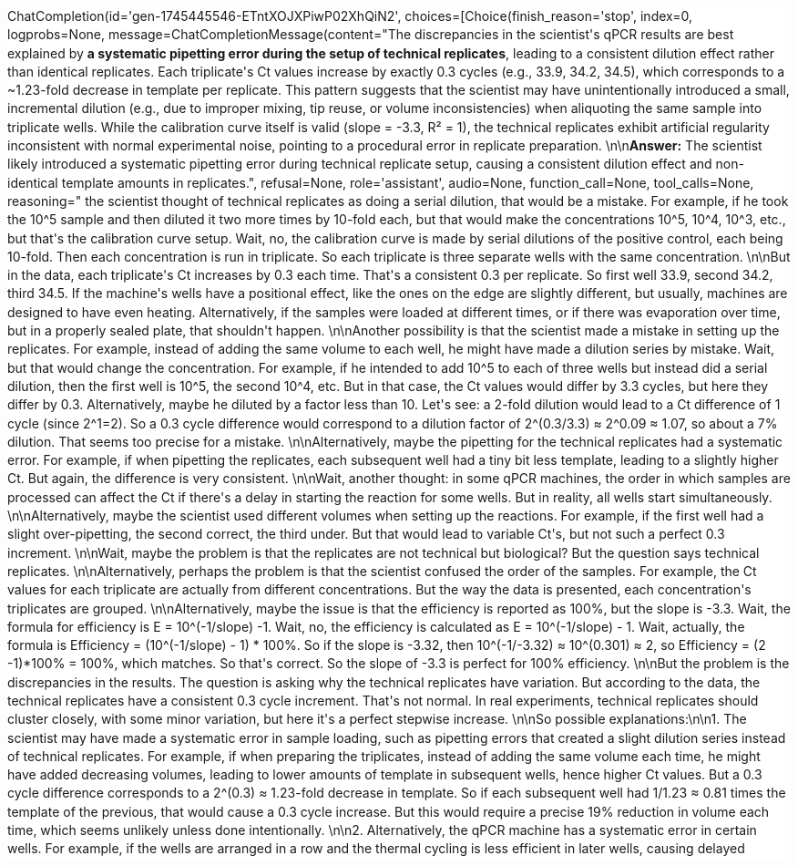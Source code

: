 ChatCompletion(id='gen-1745445546-ETntXOJXPiwP02XhQiN2',
choices=[Choice(finish_reason='stop', index=0, logprobs=None, message=ChatCompletionMessage(content="The discrepancies in the scientist's qPCR results are best explained by **a systematic pipetting error during the setup of technical replicates**, leading to a consistent dilution effect rather than identical replicates. Each triplicate's Ct values increase by exactly 0.3 cycles (e.g., 33.9, 34.2, 34.5), which corresponds to a ~1.23-fold decrease in template per replicate. This pattern suggests that the scientist may have unintentionally introduced a small, incremental dilution (e.g., due to improper mixing, tip reuse, or volume inconsistencies) when aliquoting the same sample into triplicate wells. While the calibration curve itself is valid (slope = -3.3, R² = 1), the technical replicates exhibit artificial regularity inconsistent with normal experimental noise, pointing to a procedural error in replicate preparation. \n\n**Answer:** The scientist likely introduced a systematic pipetting error during technical replicate setup, causing a consistent dilution effect and non-identical template amounts in replicates.", refusal=None, role='assistant', audio=None, function_call=None, tool_calls=None, reasoning=" the scientist thought of technical replicates as doing a serial dilution, that would be a mistake. For example, if he took the 10^5 sample and then diluted it two more times by 10-fold each, but that would make the concentrations 10^5, 10^4, 10^3, etc., but that's the calibration curve setup. Wait, no, the calibration curve is made by serial dilutions of the positive control, each being 10-fold. Then each concentration is run in triplicate. So each triplicate is three separate wells with the same concentration. \n\nBut in the data, each triplicate's Ct increases by 0.3 each time. That's a consistent 0.3 per replicate. So first well 33.9, second 34.2, third 34.5. If the machine's wells have a positional effect, like the ones on the edge are slightly different, but usually, machines are designed to have even heating. Alternatively, if the samples were loaded at different times, or if there was evaporation over time, but in a properly sealed plate, that shouldn't happen. \n\nAnother possibility is that the scientist made a mistake in setting up the replicates. For example, instead of adding the same volume to each well, he might have made a dilution series by mistake. Wait, but that would change the concentration. For example, if he intended to add 10^5 to each of three wells but instead did a serial dilution, then the first well is 10^5, the second 10^4, etc. But in that case, the Ct values would differ by 3.3 cycles, but here they differ by 0.3. Alternatively, maybe he diluted by a factor less than 10. Let's see: a 2-fold dilution would lead to a Ct difference of 1 cycle (since 2^1=2). So a 0.3 cycle difference would correspond to a dilution factor of 2^(0.3/3.3) ≈ 2^0.09 ≈ 1.07, so about a 7% dilution. That seems too precise for a mistake. \n\nAlternatively, maybe the pipetting for the technical replicates had a systematic error. For example, if when pipetting the replicates, each subsequent well had a tiny bit less template, leading to a slightly higher Ct. But again, the difference is very consistent. \n\nWait, another thought: in some qPCR machines, the order in which samples are processed can affect the Ct if there's a delay in starting the reaction for some wells. But in reality, all wells start simultaneously. \n\nAlternatively, maybe the scientist used different volumes when setting up the reactions. For example, if the first well had a slight over-pipetting, the second correct, the third under. But that would lead to variable Ct's, but not such a perfect 0.3 increment. \n\nWait, maybe the problem is that the replicates are not technical but biological? But the question says technical replicates. \n\nAlternatively, perhaps the problem is that the scientist confused the order of the samples. For example, the Ct values for each triplicate are actually from different concentrations. But the way the data is presented, each concentration's triplicates are grouped. \n\nAlternatively, maybe the issue is that the efficiency is reported as 100%, but the slope is -3.3. Wait, the formula for efficiency is E = 10^(-1/slope) -1. Wait, no, the efficiency is calculated as E = 10^(-1/slope) - 1. Wait, actually, the formula is Efficiency = (10^(-1/slope) - 1) * 100%. So if the slope is -3.32, then 10^(-1/-3.32) ≈ 10^(0.301) ≈ 2, so Efficiency = (2 -1)*100% = 100%, which matches. So that's correct. So the slope of -3.3 is perfect for 100% efficiency. \n\nBut the problem is the discrepancies in the results. The question is asking why the technical replicates have variation. But according to the data, the technical replicates have a consistent 0.3 cycle increment. That's not normal. In real experiments, technical replicates should cluster closely, with some minor variation, but here it's a perfect stepwise increase. \n\nSo possible explanations:\n\n1. The scientist may have made a systematic error in sample loading, such as pipetting errors that created a slight dilution series instead of technical replicates. For example, if when preparing the triplicates, instead of adding the same volume each time, he might have added decreasing volumes, leading to lower amounts of template in subsequent wells, hence higher Ct values. But a 0.3 cycle difference corresponds to a 2^(0.3) ≈ 1.23-fold decrease in template. So if each subsequent well had 1/1.23 ≈ 0.81 times the template of the previous, that would cause a 0.3 cycle increase. But this would require a precise 19% reduction in volume each time, which seems unlikely unless done intentionally. \n\n2. Alternatively, the qPCR machine has a systematic error in certain wells. For example, if the wells are arranged in a row and the thermal cycling is less efficient in later wells, causing delayed